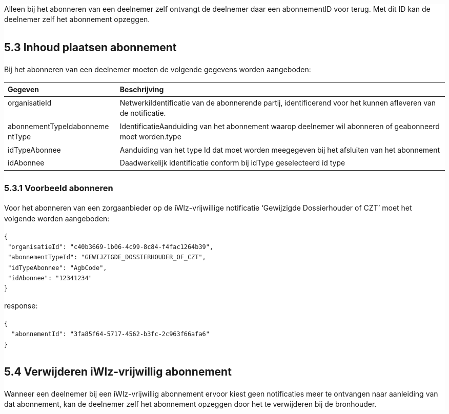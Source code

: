 
Alleen bij het abonneren van een deelnemer zelf ontvangt de deelnemer daar een abonnementID voor terug. Met dit ID kan de deelnemer zelf het abonnement opzeggen. 

## 5.3 Inhoud plaatsen abonnement
Bij het abonneren van een deelnemer moeten de volgende gegevens worden aangeboden: 


|Gegeven|Beschrijving|
|:--- |:--- |
|organisatieId|NetwerkiIdentificatie van de abonnerende partij, identificerend voor het kunnen afleveren van de notificatie.|
|abonnementTypeIdabonnementType|IdentificatieAanduiding van het abonnement waarop deelnemer wil abonneren of geabonneerd moet worden.type|
|idTypeAbonnee|Aanduiding van het type Id dat moet worden meegegeven bij het afsluiten van het abonnement|
|idAbonnee|Daadwerkelijk identificatie conform bij idType geselecteerd id type|

### 5.3.1 Voorbeeld abonneren
Voor het abonneren van een zorgaanbieder op de iWlz-vrijwillige notificatie ‘Gewijzigde Dossierhouder of CZT’ moet het volgende worden aangeboden:

```
{
 "organisatieId": "c40b3669-1b06-4c99-8c84-f4fac1264b39",
 "abonnementTypeId": "GEWIJZIGDE_DOSSIERHOUDER_OF_CZT",
 "idTypeAbonnee": "AgbCode",
 "idAbonnee": "12341234"
}
```

response: 

```
{
  "abonnementId": "3fa85f64-5717-4562-b3fc-2c963f66afa6"
}
```

## 5.4 Verwijderen iWlz-vrijwillig abonnement

Wanneer een deelnemer bij een iWlz-vrijwillig abonnement ervoor kiest geen notificaties meer te ontvangen naar aanleiding van dat abonnement, kan de deelnemer zelf het abonnement opzeggen door het te verwijderen bij de bronhouder. 
